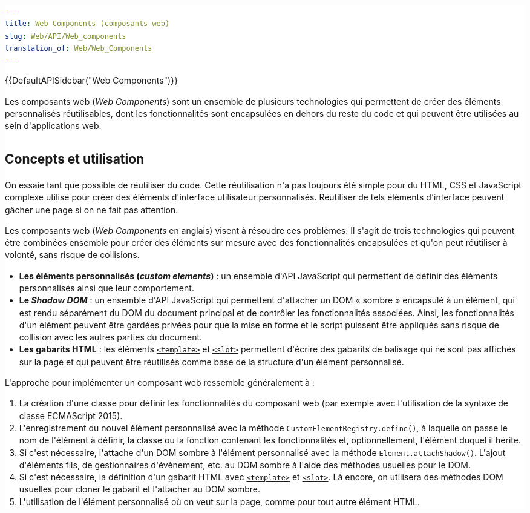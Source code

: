 ```yaml
---
title: Web Components (composants web)
slug: Web/API/Web_components
translation_of: Web/Web_Components
---
```


{{DefaultAPISidebar("Web Components")}}

Les composants web (<i lang="en">Web Components</i>) sont un ensemble de plusieurs technologies qui permettent de créer des éléments personnalisés réutilisables, dont les fonctionnalités sont encapsulées en dehors du reste du code et qui peuvent être utilisées au sein d'applications web.

## Concepts et utilisation

On essaie tant que possible de réutiliser du code. Cette réutilisation n'a pas toujours été simple pour du HTML, CSS et JavaScript complexe utilisé pour créer des éléments d'interface utilisateur personnalisés. Réutiliser de tels éléments d'interface peuvent gâcher une page si on ne fait pas attention.

Les composants web (<i lang="en">Web Components</i> en anglais) visent à résoudre ces problèmes. Il s'agit de trois technologies qui peuvent être combinées ensemble pour créer des éléments sur mesure avec des fonctionnalités encapsulées et qu'on peut réutiliser à volonté, sans risque de collisions.

- **Les éléments personnalisés (<i lang="en">custom elements</i>)**&nbsp;: un ensemble d'API JavaScript qui permettent de définir des éléments personnalisés ainsi que leur comportement.
- **Le <i lang="en">Shadow DOM</i>**&nbsp;: un ensemble d'API JavaScript qui permettent d'attacher un DOM «&nbsp;sombre&nbsp;» encapsulé à un élément, qui est rendu séparément du DOM du document principal et de contrôler les fonctionnalités associées. Ainsi, les fonctionnalités d'un élément peuvent être gardées privées pour que la mise en forme et le script puissent être appliqués sans risque de collision avec les autres parties du document.
- **Les gabarits HTML**&nbsp;: les éléments [`<template>`](/fr/docs/Web/HTML/Element/template) et [`<slot>`](/fr/docs/Web/HTML/Element/slot) permettent d'écrire des gabarits de balisage qui ne sont pas affichés sur la page et qui peuvent être réutilisés comme base de la structure d'un élément personnalisé.

L'approche pour implémenter un composant web ressemble généralement à&nbsp;:

1. La création d'une classe pour définir les fonctionnalités du composant web (par exemple avec l'utilisation de la syntaxe de [classe ECMAScript 2015](/fr/docs/Web/JavaScript/Reference/Classes)).
2. L'enregistrement du nouvel élément personnalisé avec la méthode [`CustomElementRegistry.define()`](/fr/docs/Web/API/CustomElementRegistry/define), à laquelle on passe le nom de l'élément à définir, la classe ou la fonction contenant les fonctionnalités et, optionnellement, l'élément duquel il hérite.
3. Si c'est nécessaire, l'attache d'un DOM sombre à l'élément personnalisé avec la méthode [`Element.attachShadow()`](/fr/docs/Web/API/Element/attachShadow). L'ajout d'éléments fils, de gestionnaires d'évènement, etc. au DOM sombre à l'aide des méthodes usuelles pour le DOM.
4. Si c'est nécessaire, la définition d'un gabarit HTML avec [`<template>`](/fr/docs/Web/HTML/Element/template) et [`<slot>`](/fr/docs/Web/HTML/Element/slot). Là encore, on utilisera des méthodes DOM usuelles pour cloner le gabarit et l'attacher au DOM sombre.
5. L'utilisation de l'élément personnalisé où on veut sur la page, comme pour tout autre élément HTML.

